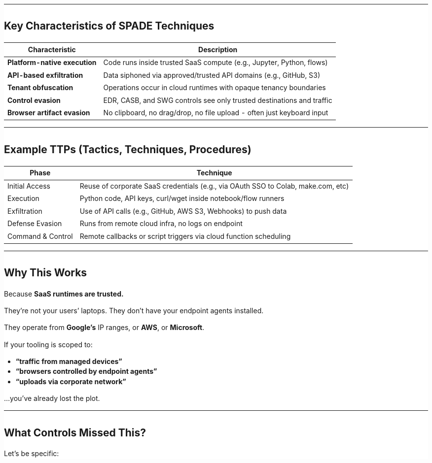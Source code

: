 * * *

## Key Characteristics of SPADE Techniques

| Characteristic | Description |
| --- | --- |
| **Platform-native execution** | Code runs inside trusted SaaS compute (e.g., Jupyter, Python, flows) |
| **API-based exfiltration** | Data siphoned via approved/trusted API domains (e.g., GitHub, S3) |
| **Tenant obfuscation** | Operations occur in cloud runtimes with opaque tenancy boundaries |
| **Control evasion** | EDR, CASB, and SWG controls see only trusted destinations and traffic |
| **Browser artifact evasion** | No clipboard, no drag/drop, no file upload - often just keyboard input |

* * *

## Example TTPs (Tactics, Techniques, Procedures)

| Phase | Technique |
| --- | --- |
| Initial Access | Reuse of corporate SaaS credentials (e.g., via OAuth SSO to Colab, make.com, etc) |
| Execution | Python code, API keys, curl/wget inside notebook/flow runners |
| Exfiltration | Use of API calls (e.g., GitHub, AWS S3, Webhooks) to push data |
| Defense Evasion | Runs from remote cloud infra, no logs on endpoint |
| Command & Control | Remote callbacks or script triggers via cloud function scheduling |

* * *

## Why This Works

Because **SaaS runtimes are trusted.**

They’re not your users’ laptops. They don’t have your endpoint agents installed.

They operate from **Google’s** IP ranges, or **AWS**, or **Microsoft**.

If your tooling is scoped to:

- **“traffic from managed devices”**
- **“browsers controlled by endpoint agents”**
- **“uploads via corporate network”**

…you’ve already lost the plot.

* * *

## What Controls Missed This?

Let’s be specific:
